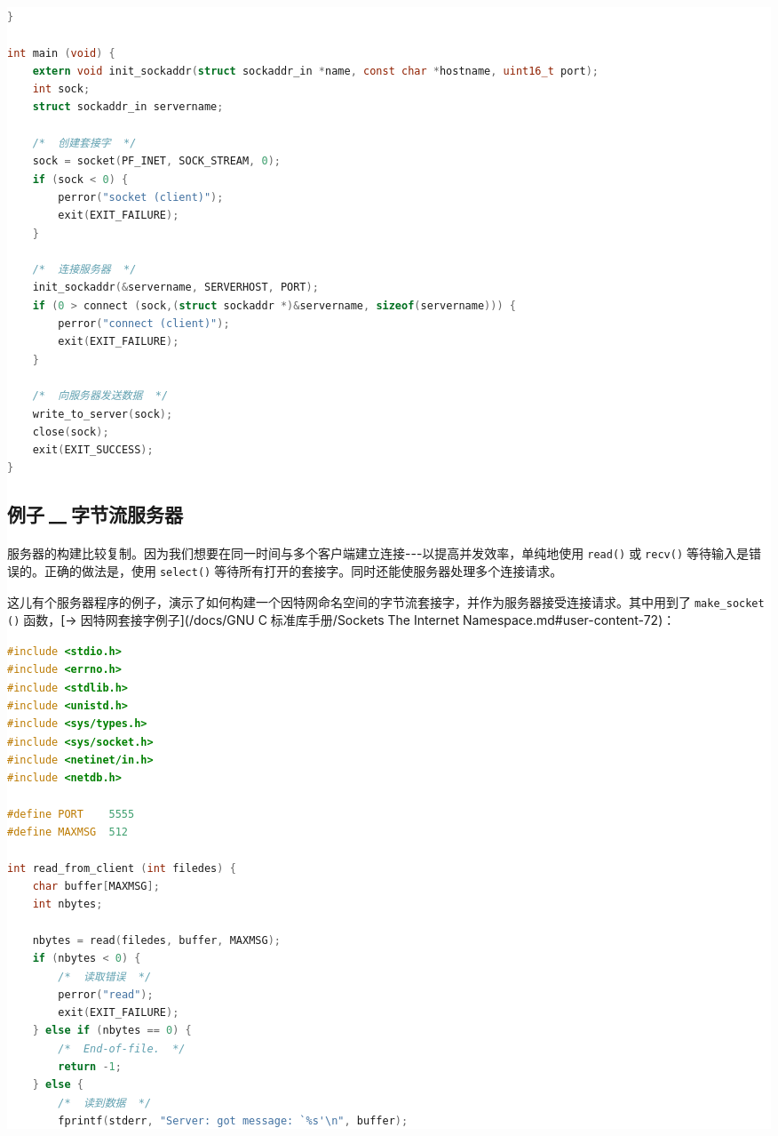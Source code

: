 ```c
}

int main (void) {
    extern void init_sockaddr(struct sockaddr_in *name, const char *hostname, uint16_t port);
    int sock;
    struct sockaddr_in servername;

    /*  创建套接字  */
    sock = socket(PF_INET, SOCK_STREAM, 0);
    if (sock < 0) {
        perror("socket (client)");
        exit(EXIT_FAILURE);
    }

    /*  连接服务器  */
    init_sockaddr(&servername, SERVERHOST, PORT);
    if (0 > connect (sock,(struct sockaddr *)&servername, sizeof(servername))) {
        perror("connect (client)");
        exit(EXIT_FAILURE);
    }

    /*  向服务器发送数据  */
    write_to_server(sock);
    close(sock);
    exit(EXIT_SUCCESS);
}
```

## 例子 __ 字节流服务器

服务器的构建比较复制。因为我们想要在同一时间与多个客户端建立连接---以提高并发效率，单纯地使用 `read()` 或 `recv()` 等待输入是错误的。正确的做法是，使用 `select()` 等待所有打开的套接字。同时还能使服务器处理多个连接请求。

这儿有个服务器程序的例子，演示了如何构建一个因特网命名空间的字节流套接字，并作为服务器接受连接请求。其中用到了 `make_socket()` 函数，[→ 因特网套接字例子](/docs/GNU C 标准库手册/Sockets The Internet Namespace.md#user-content-72)：

```c
#include <stdio.h>
#include <errno.h>
#include <stdlib.h>
#include <unistd.h>
#include <sys/types.h>
#include <sys/socket.h>
#include <netinet/in.h>
#include <netdb.h>

#define PORT    5555
#define MAXMSG  512

int read_from_client (int filedes) {
    char buffer[MAXMSG];
    int nbytes;

    nbytes = read(filedes, buffer, MAXMSG);
    if (nbytes < 0) {
        /*  读取错误  */
        perror("read");
        exit(EXIT_FAILURE);
    } else if (nbytes == 0) {
        /*  End-of-file.  */
        return -1;
    } else {
        /*  读到数据  */
        fprintf(stderr, "Server: got message: `%s'\n", buffer);
```